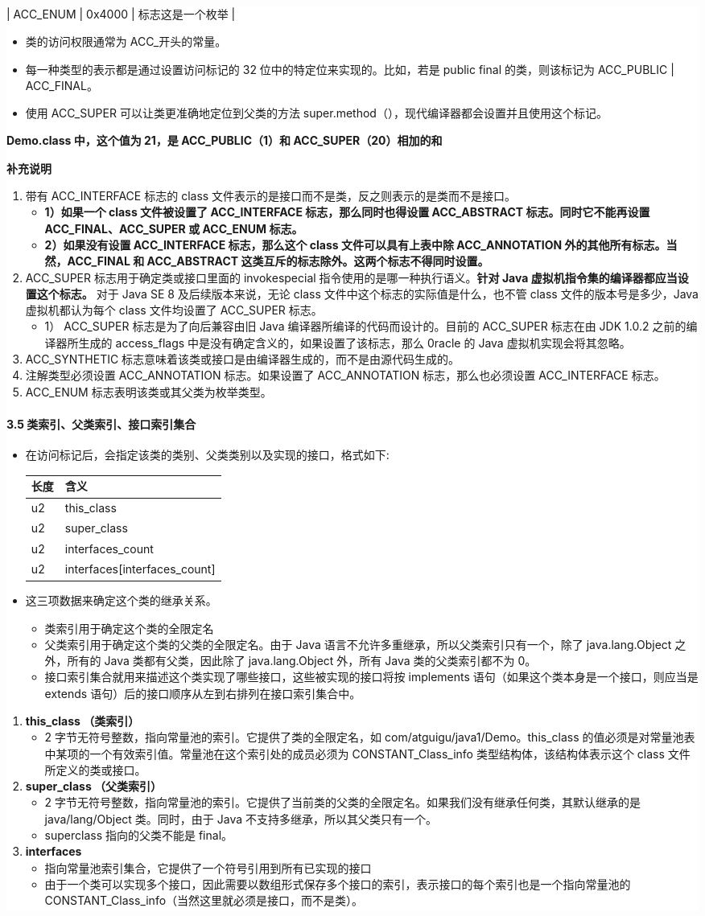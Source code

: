 | ACC_ENUM       | 0x4000 | 标志这是一个枚举                                                                                                           |

- 类的访问权限通常为 ACC\_开头的常量。

- 每一种类型的表示都是通过设置访问标记的 32 位中的特定位来实现的。比如，若是 public final 的类，则该标记为 ACC_PUBLIC | ACC_FINAL。

- 使用 ACC_SUPER 可以让类更准确地定位到父类的方法 super.method（），现代编译器都会设置并且使用这个标记。

**Demo.class 中，这个值为 21，是 ACC_PUBLIC（1）和 ACC_SUPER（20）相加的和**

**补充说明**

1. 带有 ACC_INTERFACE 标志的 class 文件表示的是接口而不是类，反之则表示的是类而不是接口。
   - **1）如果一个 class 文件被设置了 ACC_INTERFACE 标志，那么同时也得设置 ACC_ABSTRACT 标志。同时它不能再设置 ACC_FINAL、ACC_SUPER 或 ACC_ENUM 标志。**
   - **2）如果没有设置 ACC_INTERFACE 标志，那么这个 class 文件可以具有上表中除 ACC_ANNOTATION 外的其他所有标志。当然，ACC_FINAL 和 ACC_ABSTRACT 这类互斥的标志除外。这两个标志不得同时设置。**
2. ACC_SUPER 标志用于确定类或接口里面的 invokespecial 指令使用的是哪一种执行语义。**针对 Java 虚拟机指令集的编译器都应当设置这个标志。** 对于 Java SE 8 及后续版本来说，无论 class 文件中这个标志的实际值是什么，也不管 class 文件的版本号是多少，Java 虚拟机都认为每个 class 文件均设置了 ACC_SUPER 标志。
   - 1） ACC_SUPER 标志是为了向后兼容由旧 Java 编译器所编译的代码而设计的。目前的 ACC_SUPER 标志在由 JDK 1.0.2 之前的编译器所生成的 access_flags 中是没有确定含义的，如果设置了该标志，那么 0racle 的 Java 虚拟机实现会将其忽略。
3. ACC_SYNTHETIC 标志意味着该类或接口是由编译器生成的，而不是由源代码生成的。
4. 注解类型必须设置 ACC_ANNOTATION 标志。如果设置了 ACC_ANNOTATION 标志，那么也必须设置 ACC_INTERFACE 标志。
5. ACC_ENUM 标志表明该类或其父类为枚举类型。

#### 3.5 类索引、父类索引、接口索引集合

- 在访问标记后，会指定该类的类别、父类类别以及实现的接口，格式如下:

  | 长度 | 含义                         |
  | ---- | ---------------------------- |
  | u2   | this_class                   |
  | u2   | super_class                  |
  | u2   | interfaces_count             |
  | u2   | interfaces[interfaces_count] |

- 这三项数据来确定这个类的继承关系。

  - 类索引用于确定这个类的全限定名
  - 父类索引用于确定这个类的父类的全限定名。由于 Java 语言不允许多重继承，所以父类索引只有一个，除了 java.lang.Object 之外，所有的 Java 类都有父类，因此除了 java.lang.Object 外，所有 Java 类的父类索引都不为 0。
  - 接口索引集合就用来描述这个类实现了哪些接口，这些被实现的接口将按 implements 语句（如果这个类本身是一个接口，则应当是 extends 语句）后的接口顺序从左到右排列在接口索引集合中。

1. **this_class （类索引）**
   - 2 字节无符号整数，指向常量池的索引。它提供了类的全限定名，如 com/atguigu/java1/Demo。this_class 的值必须是对常量池表中某项的一个有效索引值。常量池在这个索引处的成员必须为 CONSTANT_Class_info 类型结构体，该结构体表示这个 class 文件所定义的类或接口。
2. **super_class （父类索引）**
   - 2 字节无符号整数，指向常量池的索引。它提供了当前类的父类的全限定名。如果我们没有继承任何类，其默认继承的是 java/lang/Object 类。同时，由于 Java 不支持多继承，所以其父类只有一个。
   - superclass 指向的父类不能是 final。
3. **interfaces**
   - 指向常量池索引集合，它提供了一个符号引用到所有已实现的接口
   - 由于一个类可以实现多个接口，因此需要以数组形式保存多个接口的索引，表示接口的每个索引也是一个指向常量池的 CONSTANT_Class_info（当然这里就必须是接口，而不是类）。
